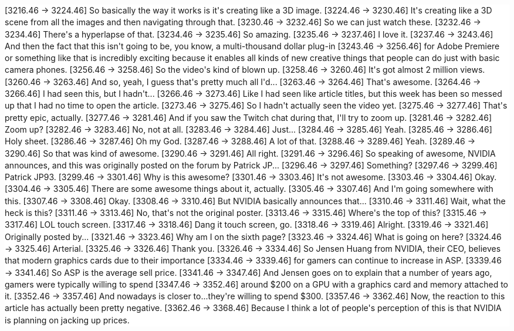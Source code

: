 [3216.46 → 3224.46] So basically the way it works is it's creating like a 3D image.
[3224.46 → 3230.46] It's creating like a 3D scene from all the images and then navigating through that.
[3230.46 → 3232.46] So we can just watch these.
[3232.46 → 3234.46] There's a hyperlapse of that.
[3234.46 → 3235.46] So amazing.
[3235.46 → 3237.46] I love it.
[3237.46 → 3243.46] And then the fact that this isn't going to be, you know, a multi-thousand dollar plug-in
[3243.46 → 3256.46] for Adobe Premiere or something like that is incredibly exciting because it enables all kinds of new creative things that people can do just with basic camera phones.
[3256.46 → 3258.46] So the video's kind of blown up.
[3258.46 → 3260.46] It's got almost 2 million views.
[3260.46 → 3263.46] And so, yeah, I guess that's pretty much all I'd...
[3263.46 → 3264.46] That's awesome.
[3264.46 → 3266.46] I had seen this, but I hadn't...
[3266.46 → 3273.46] Like I had seen like article titles, but this week has been so messed up that I had no time to open the article.
[3273.46 → 3275.46] So I hadn't actually seen the video yet.
[3275.46 → 3277.46] That's pretty epic, actually.
[3277.46 → 3281.46] And if you saw the Twitch chat during that, I'll try to zoom up.
[3281.46 → 3282.46] Zoom up?
[3282.46 → 3283.46] No, not at all.
[3283.46 → 3284.46] Just...
[3284.46 → 3285.46] Yeah.
[3285.46 → 3286.46] Holy sheet.
[3286.46 → 3287.46] Oh my God.
[3287.46 → 3288.46] A lot of that.
[3288.46 → 3289.46] Yeah.
[3289.46 → 3290.46] So that was kind of awesome.
[3290.46 → 3291.46] All right.
[3291.46 → 3296.46] So speaking of awesome, NVIDIA announces, and this was originally posted on the forum by Patrick JP...
[3296.46 → 3297.46] Something?
[3297.46 → 3299.46] Patrick JP93.
[3299.46 → 3301.46] Why is this awesome?
[3301.46 → 3303.46] It's not awesome.
[3303.46 → 3304.46] Okay.
[3304.46 → 3305.46] There are some awesome things about it, actually.
[3305.46 → 3307.46] And I'm going somewhere with this.
[3307.46 → 3308.46] Okay.
[3308.46 → 3310.46] But NVIDIA basically announces that...
[3310.46 → 3311.46] Wait, what the heck is this?
[3311.46 → 3313.46] No, that's not the original poster.
[3313.46 → 3315.46] Where's the top of this?
[3315.46 → 3317.46] LOL touch screen.
[3317.46 → 3318.46] Dang it touch screen, go.
[3318.46 → 3319.46] Alright.
[3319.46 → 3321.46] Originally posted by...
[3321.46 → 3323.46] Why am I on the sixth page?
[3323.46 → 3324.46] What is going on here?
[3324.46 → 3325.46] Arterial.
[3325.46 → 3326.46] Thank you.
[3326.46 → 3334.46] So Jensen Huang from NVIDIA, their CEO, believes that modern graphics cards due to their importance
[3334.46 → 3339.46] for gamers can continue to increase in ASP.
[3339.46 → 3341.46] So ASP is the average sell price.
[3341.46 → 3347.46] And Jensen goes on to explain that a number of years ago, gamers were typically willing to spend
[3347.46 → 3352.46] around $200 on a GPU with a graphics card and memory attached to it.
[3352.46 → 3357.46] And nowadays is closer to...they're willing to spend $300.
[3357.46 → 3362.46] Now, the reaction to this article has actually been pretty negative.
[3362.46 → 3368.46] Because I think a lot of people's perception of this is that NVIDIA is planning on jacking up prices.